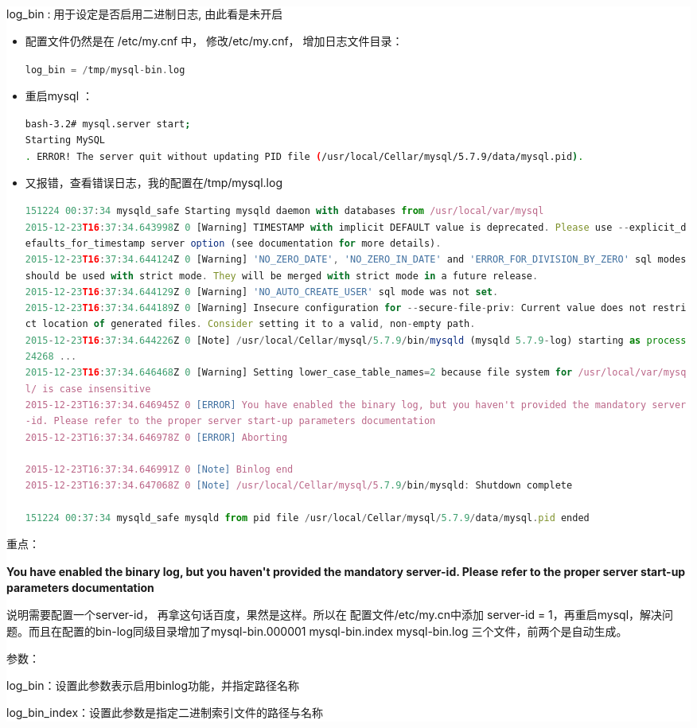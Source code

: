 log_bin : 用于设定是否启用二进制日志, 由此看是未开启

- 配置文件仍然是在 /etc/my.cnf 中， 修改/etc/my.cnf， 增加日志文件目录：

  ```cpp
  log_bin = /tmp/mysql-bin.log
  ```

- 重启mysql ：

  ```bash
  bash-3.2# mysql.server start;
  Starting MySQL
  . ERROR! The server quit without updating PID file (/usr/local/Cellar/mysql/5.7.9/data/mysql.pid).
  ```

- 又报错，查看错误日志，我的配置在/tmp/mysql.log

  ```jsx
  151224 00:37:34 mysqld_safe Starting mysqld daemon with databases from /usr/local/var/mysql
  2015-12-23T16:37:34.643998Z 0 [Warning] TIMESTAMP with implicit DEFAULT value is deprecated. Please use --explicit_defaults_for_timestamp server option (see documentation for more details).
  2015-12-23T16:37:34.644124Z 0 [Warning] 'NO_ZERO_DATE', 'NO_ZERO_IN_DATE' and 'ERROR_FOR_DIVISION_BY_ZERO' sql modes should be used with strict mode. They will be merged with strict mode in a future release.
  2015-12-23T16:37:34.644129Z 0 [Warning] 'NO_AUTO_CREATE_USER' sql mode was not set.
  2015-12-23T16:37:34.644189Z 0 [Warning] Insecure configuration for --secure-file-priv: Current value does not restrict location of generated files. Consider setting it to a valid, non-empty path.
  2015-12-23T16:37:34.644226Z 0 [Note] /usr/local/Cellar/mysql/5.7.9/bin/mysqld (mysqld 5.7.9-log) starting as process 24268 ...
  2015-12-23T16:37:34.646468Z 0 [Warning] Setting lower_case_table_names=2 because file system for /usr/local/var/mysql/ is case insensitive
  2015-12-23T16:37:34.646945Z 0 [ERROR] You have enabled the binary log, but you haven't provided the mandatory server-id. Please refer to the proper server start-up parameters documentation
  2015-12-23T16:37:34.646978Z 0 [ERROR] Aborting
  
  2015-12-23T16:37:34.646991Z 0 [Note] Binlog end
  2015-12-23T16:37:34.647068Z 0 [Note] /usr/local/Cellar/mysql/5.7.9/bin/mysqld: Shutdown complete
  
  151224 00:37:34 mysqld_safe mysqld from pid file /usr/local/Cellar/mysql/5.7.9/data/mysql.pid ended
  ```

重点：

**You have enabled the binary log, but you haven't provided the mandatory server-id. Please refer to the proper server start-up parameters documentation**

说明需要配置一个server-id， 再拿这句话百度，果然是这样。所以在 配置文件/etc/my.cn中添加 server-id = 1，再重启mysql，解决问题。而且在配置的bin-log同级目录增加了mysql-bin.000001  mysql-bin.index   mysql-bin.log 三个文件，前两个是自动生成。

参数：

log_bin：设置此参数表示启用binlog功能，并指定路径名称

log_bin_index：设置此参数是指定二进制索引文件的路径与名称

